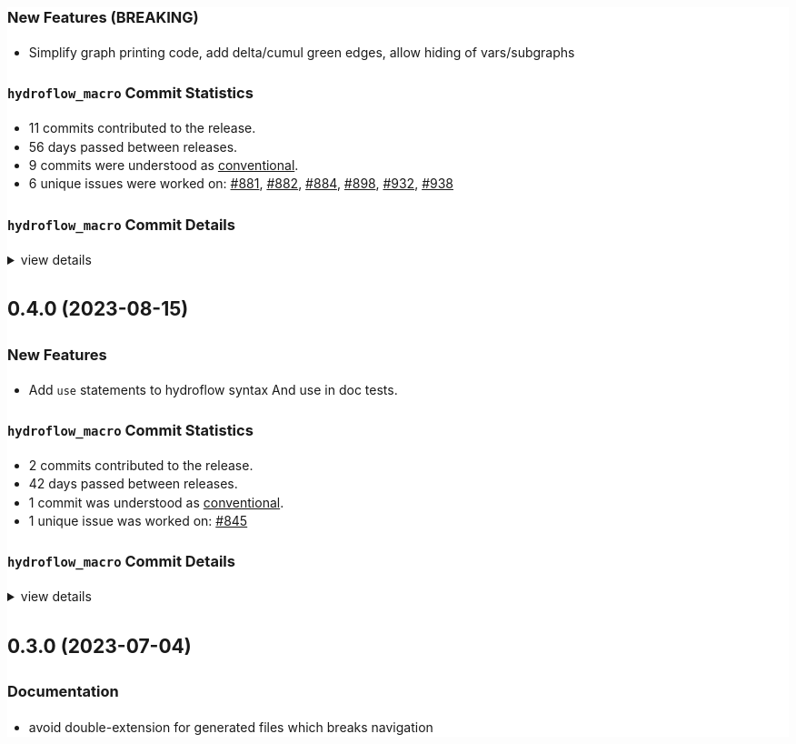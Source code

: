 ### New Features (BREAKING)

 - <csr-id-9ed0ce02128a0eeaf0b603efcbe896427e47ef62/> Simplify graph printing code, add delta/cumul green edges, allow hiding of vars/subgraphs

### `hydroflow_macro` Commit Statistics

<csr-read-only-do-not-edit/>

 - 11 commits contributed to the release.
 - 56 days passed between releases.
 - 9 commits were understood as [conventional](https://www.conventionalcommits.org).
 - 6 unique issues were worked on: [#881](https://github.com/hydro-project/hydroflow/issues/881), [#882](https://github.com/hydro-project/hydroflow/issues/882), [#884](https://github.com/hydro-project/hydroflow/issues/884), [#898](https://github.com/hydro-project/hydroflow/issues/898), [#932](https://github.com/hydro-project/hydroflow/issues/932), [#938](https://github.com/hydro-project/hydroflow/issues/938)

### `hydroflow_macro` Commit Details

<csr-read-only-do-not-edit/>

<details><summary>view details</summary></details>

## 0.4.0 (2023-08-15)

### New Features

 - <csr-id-b4b9644a19e8e7e7725c9c5b88e3a6b8c2be7364/> Add `use` statements to hydroflow syntax
   And use in doc tests.

### `hydroflow_macro` Commit Statistics

<csr-read-only-do-not-edit/>

 - 2 commits contributed to the release.
 - 42 days passed between releases.
 - 1 commit was understood as [conventional](https://www.conventionalcommits.org).
 - 1 unique issue was worked on: [#845](https://github.com/hydro-project/hydroflow/issues/845)

### `hydroflow_macro` Commit Details

<csr-read-only-do-not-edit/>

<details><summary>view details</summary></details>

## 0.3.0 (2023-07-04)

### Documentation

 - <csr-id-c6b39e72590a01590690b0e42237c9853b105edc/> avoid double-extension for generated files which breaks navigation

